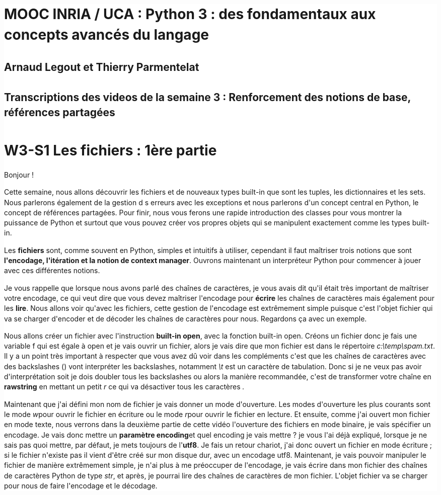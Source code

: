 # MOOC INRIA / UCA : Python 3 : des fondamentaux aux concepts avancés du langage

## Arnaud Legout et Thierry Parmentelat 

## Transcriptions des videos de la semaine 3 : Renforcement des notions de base, références partagées 

# W3-S1 Les fichiers : 1ère partie 

Bonjour !


Cette semaine, nous allons découvrir les fichiers et de nouveaux types built-in que sont les tuples, les dictionnaires et les sets. Nous parlerons également de la gestion d s erreurs avec les exceptions et nous parlerons d'un concept central en Python, le concept de références partagées. Pour finir, nous vous ferons une rapide introduction des classes pour vous montrer la puissance de Python et surtout que vous pouvez créer vos propres objets qui se manipulent exactement comme les types built-in.


Les **fichiers** sont, comme souvent en Python, simples et intuitifs à utiliser, cependant il faut maîtriser trois notions que sont **l'encodage, l'itération et la notion de context manager**. Ouvrons maintenant un interpréteur Python pour commencer à jouer avec ces différentes notions.


Je vous rappelle que lorsque nous avons parlé des chaînes de caractères, je vous avais dit qu'il était très important de maîtriser votre encodage, ce qui veut dire que vous devez maîtriser l'encodage pour **écrire** les chaînes de caractères mais également pour les **lire**. Nous allons voir qu'avec les fichiers, cette gestion de l'encodage est extrêmement simple puisque c'est l'objet fichier qui va se charger d'encoder et de décoder les chaînes de caractères pour nous. Regardons ça avec un exemple.

Nous allons créer un fichier avec l'instruction **built-in open**, avec la fonction built-in open. Créons un fichier donc je fais une variable f qui est égale à open et je vais ouvrir un fichier, alors je vais dire que mon fichier est dans le répertoire *c:\temp\spam.txt*.  Il y a un point très important à respecter que vous avez dû voir dans les compléments c'est que les chaînes de caractères avec des backslashes (\) vont interpréter les backslashes, notamment *\t* est un caractère de tabulation. Donc si je ne veux pas avoir d'interprétation soit je dois doubler tous les backslashes ou alors la manière recommandée, c'est de transformer votre chaîne en **rawstring** en mettant un petit *r* ce qui va désactiver tous les caractères *\.*

Maintenant que j'ai défini mon nom de fichier je vais donner un mode d'ouverture. Les modes d'ouverture les plus courants sont le mode *w*pour ouvrir le fichier en écriture ou le mode *r*pour ouvrir le fichier en lecture. Et ensuite, comme j'ai ouvert mon fichier en mode texte, nous verrons dans la deuxième partie de cette vidéo l'ouverture des fichiers en mode binaire, je vais spécifier un encodage. Je vais donc mettre un **paramètre encoding**et quel encoding je vais mettre ? je vous l'ai déjà expliqué, lorsque je ne sais pas quoi mettre, par défaut, je mets toujours de l'**utf8**. Je fais un retour chariot, j'ai donc ouvert un fichier en mode écriture ; si le fichier n'existe pas il vient d'être créé sur mon disque dur, avec un encodage utf8. Maintenant, je vais pouvoir manipuler le fichier de manière extrêmement simple, je n'ai plus à me préoccuper de l'encodage, je vais écrire dans mon fichier des chaînes de caractères Python de type *str*, et après, je  pourrai lire des chaînes de caractères de mon fichier. L'objet fichier va se charger pour nous de faire l'encodage et le décodage.
